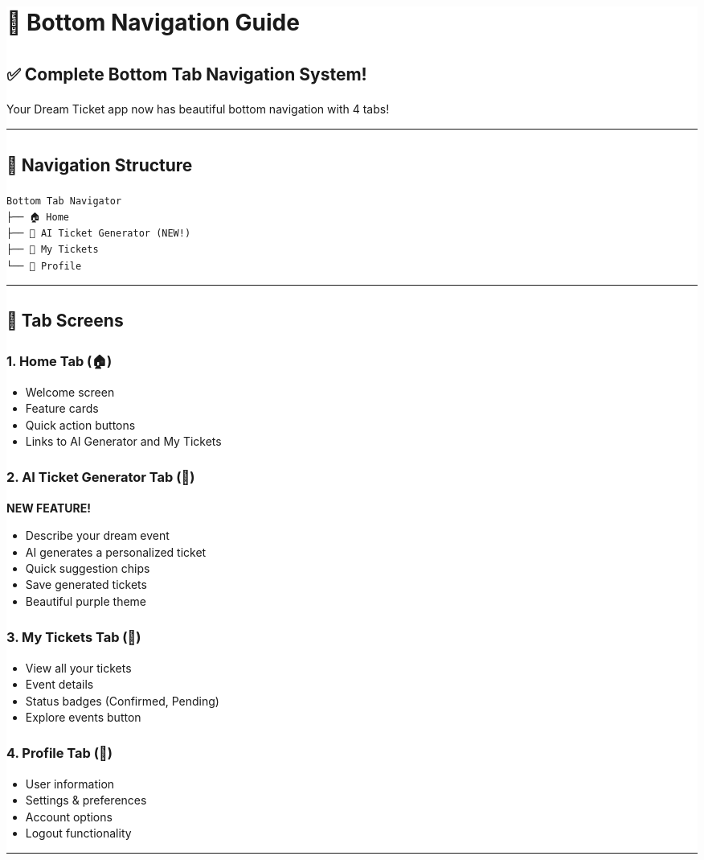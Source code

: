 # 📱 Bottom Navigation Guide

## ✅ Complete Bottom Tab Navigation System!

Your Dream Ticket app now has beautiful bottom navigation with 4 tabs!

---

## 🎯 Navigation Structure

```
Bottom Tab Navigator
├── 🏠 Home
├── 🤖 AI Ticket Generator (NEW!)
├── 🎫 My Tickets
└── 👤 Profile
```

---

## 📱 Tab Screens

### **1. Home Tab (🏠)**
- Welcome screen
- Feature cards
- Quick action buttons
- Links to AI Generator and My Tickets

### **2. AI Ticket Generator Tab (🤖)**
**NEW FEATURE!**
- Describe your dream event
- AI generates a personalized ticket
- Quick suggestion chips
- Save generated tickets
- Beautiful purple theme

### **3. My Tickets Tab (🎫)**
- View all your tickets
- Event details
- Status badges (Confirmed, Pending)
- Explore events button

### **4. Profile Tab (👤)**
- User information
- Settings & preferences
- Account options
- Logout functionality

---
